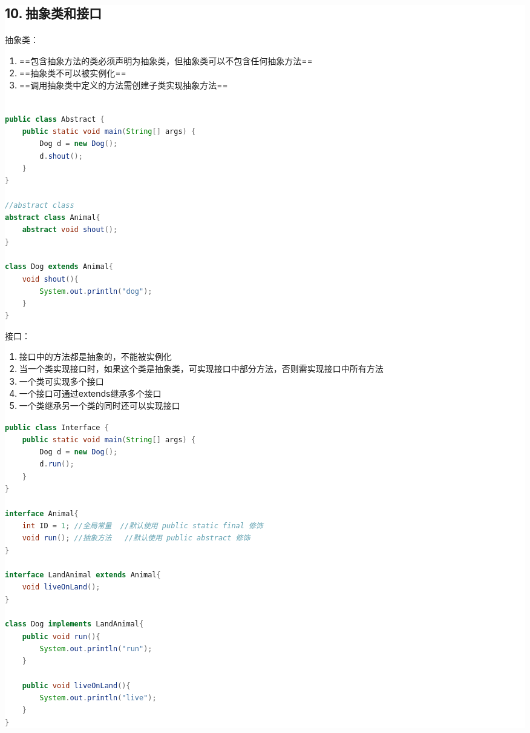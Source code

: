 

## 10. 抽象类和接口

抽象类：

1. ==包含抽象方法的类必须声明为抽象类，但抽象类可以不包含任何抽象方法==
2. ==抽象类不可以被实例化==
3. ==调用抽象类中定义的方法需创建子类实现抽象方法==

```java

public class Abstract {
    public static void main(String[] args) {
        Dog d = new Dog();
        d.shout();
    }
}

//abstract class
abstract class Animal{
    abstract void shout();
}

class Dog extends Animal{
    void shout(){
        System.out.println("dog");
    }
}
```



接口：

1. 接口中的方法都是抽象的，不能被实例化
2. 当一个类实现接口时，如果这个类是抽象类，可实现接口中部分方法，否则需实现接口中所有方法
3. 一个类可实现多个接口
4. 一个接口可通过extends继承多个接口
5. 一个类继承另一个类的同时还可以实现接口

```java
public class Interface {
    public static void main(String[] args) {
        Dog d = new Dog();
        d.run();
    }
}

interface Animal{
    int ID = 1; //全局常量	//默认使用 public static final 修饰
    void run(); //抽象方法	 //默认使用 public abstract 修饰
}

interface LandAnimal extends Animal{
    void liveOnLand();
}

class Dog implements LandAnimal{
    public void run(){
        System.out.println("run");
    }

    public void liveOnLand(){
        System.out.println("live");
    }
}

```
